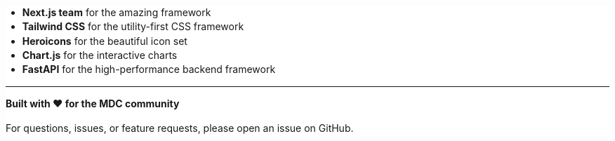 - **Next.js team** for the amazing framework
- **Tailwind CSS** for the utility-first CSS framework
- **Heroicons** for the beautiful icon set
- **Chart.js** for the interactive charts
- **FastAPI** for the high-performance backend framework

---

**Built with ❤️ for the MDC community**

For questions, issues, or feature requests, please open an issue on GitHub. 